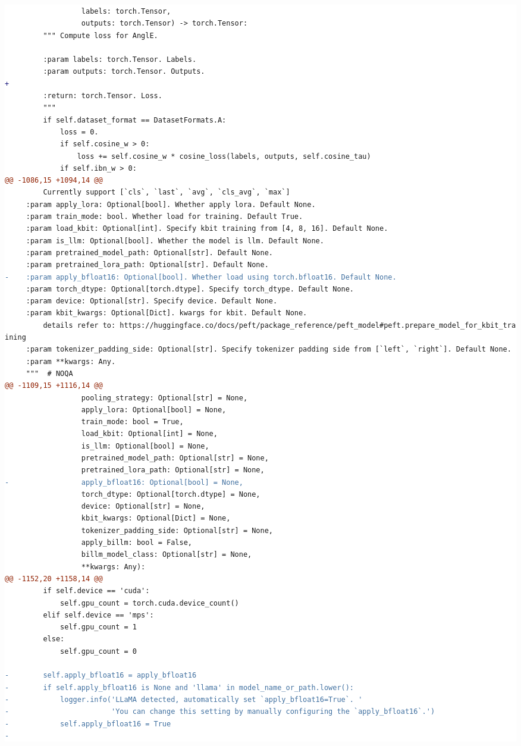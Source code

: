 ```diff
                  labels: torch.Tensor,
                  outputs: torch.Tensor) -> torch.Tensor:
         """ Compute loss for AnglE.
 
         :param labels: torch.Tensor. Labels.
         :param outputs: torch.Tensor. Outputs.
+
         :return: torch.Tensor. Loss.
         """
         if self.dataset_format == DatasetFormats.A:
             loss = 0.
             if self.cosine_w > 0:
                 loss += self.cosine_w * cosine_loss(labels, outputs, self.cosine_tau)
             if self.ibn_w > 0:
@@ -1086,15 +1094,14 @@
         Currently support [`cls`, `last`, `avg`, `cls_avg`, `max`]
     :param apply_lora: Optional[bool]. Whether apply lora. Default None.
     :param train_mode: bool. Whether load for training. Default True.
     :param load_kbit: Optional[int]. Specify kbit training from [4, 8, 16]. Default None.
     :param is_llm: Optional[bool]. Whether the model is llm. Default None.
     :param pretrained_model_path: Optional[str]. Default None.
     :param pretrained_lora_path: Optional[str]. Default None.
-    :param apply_bfloat16: Optional[bool]. Whether load using torch.bfloat16. Default None.
     :param torch_dtype: Optional[torch.dtype]. Specify torch_dtype. Default None.
     :param device: Optional[str]. Specify device. Default None.
     :param kbit_kwargs: Optional[Dict]. kwargs for kbit. Default None.
         details refer to: https://huggingface.co/docs/peft/package_reference/peft_model#peft.prepare_model_for_kbit_training
     :param tokenizer_padding_side: Optional[str]. Specify tokenizer padding side from [`left`, `right`]. Default None.
     :param **kwargs: Any.
     """  # NOQA
@@ -1109,15 +1116,14 @@
                  pooling_strategy: Optional[str] = None,
                  apply_lora: Optional[bool] = None,
                  train_mode: bool = True,
                  load_kbit: Optional[int] = None,
                  is_llm: Optional[bool] = None,
                  pretrained_model_path: Optional[str] = None,
                  pretrained_lora_path: Optional[str] = None,
-                 apply_bfloat16: Optional[bool] = None,
                  torch_dtype: Optional[torch.dtype] = None,
                  device: Optional[str] = None,
                  kbit_kwargs: Optional[Dict] = None,
                  tokenizer_padding_side: Optional[str] = None,
                  apply_billm: bool = False,
                  billm_model_class: Optional[str] = None,
                  **kwargs: Any):
@@ -1152,20 +1158,14 @@
         if self.device == 'cuda':
             self.gpu_count = torch.cuda.device_count()
         elif self.device == 'mps':
             self.gpu_count = 1
         else:
             self.gpu_count = 0
 
-        self.apply_bfloat16 = apply_bfloat16
-        if self.apply_bfloat16 is None and 'llama' in model_name_or_path.lower():
-            logger.info('LLaMA detected, automatically set `apply_bfloat16=True`. '
-                        'You can change this setting by manually configuring the `apply_bfloat16`.')
-            self.apply_bfloat16 = True
-
```